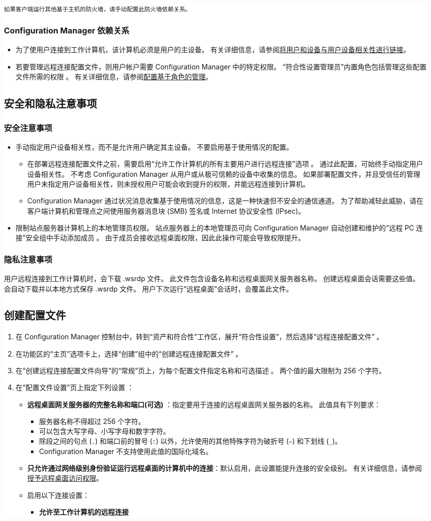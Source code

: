     如果客户端运行其他基于主机的防火墙，请手动配置此防火墙依赖关系。  

### <a name="configuration-manager-dependencies"></a>Configuration Manager 依赖关系  

- 为了使用户连接到工作计算机，该计算机必须是用户的主设备。 有关详细信息，请参阅[将用户和设备与用户设备相关性进行链接](../../apps/deploy-use/link-users-and-devices-with-user-device-affinity.md)。

- 若要管理远程连接配置文件，则用户帐户需要 Configuration Manager 中的特定权限。 “符合性设置管理员”内置角色包括管理这些配置文件所需的权限  。 有关详细信息，请参阅[配置基于角色的管理](../../core/servers/deploy/configure/configure-role-based-administration.md)。

## <a name="security-and-privacy-considerations"></a>安全和隐私注意事项

### <a name="security-considerations"></a>安全注意事项  

- 手动指定用户设备相关性，而不是允许用户确定其主设备。 不要启用基于使用情况的配置。

  - 在部署远程连接配置文件之前，需要启用“允许工作计算机的所有主要用户进行远程连接”选项  。 通过此配置，可始终手动指定用户设备相关性。 不考虑 Configuration Manager 从用户或从极可信赖的设备中收集的信息。 如果部署配置文件，并且受信任的管理用户未指定用户设备相关性，则未授权用户可能会收到提升的权限，并能远程连接到计算机。

  - Configuration Manager 通过状况消息收集基于使用情况的信息，这是一种快速但不安全的通信通道。 为了帮助减轻此威胁，请在客户端计算机和管理点之间使用服务器消息块 (SMB) 签名或 Internet 协议安全性 (IPsec)。

- 限制站点服务器计算机上的本地管理员权限。 站点服务器上的本地管理员可向 Configuration Manager 自动创建和维护的“远程 PC 连接”安全组中手动添加成员  。 由于成员会接收远程桌面权限，因此此操作可能会导致权限提升。

### <a name="privacy-considerations"></a>隐私注意事项  

用户远程连接到工作计算机时，会下载 .wsrdp 文件。 此文件包含设备名称和远程桌面网关服务器名称。 创建远程桌面会话需要这些值。 会自动下载并以本地方式保存 .wsrdp 文件。 用户下次运行“远程桌面”会话时，会覆盖此文件。  

## <a name="create-a-profile"></a>创建配置文件

1. 在 Configuration Manager 控制台中，转到“资产和符合性”工作区，展开“符合性设置”，然后选择“远程连接配置文件”    。  

1. 在功能区的“主页”选项卡上，选择“创建”组中的“创建远程连接配置文件”    。  

1. 在“创建远程连接配置文件向导”的“常规”页上，为每个配置文件指定名称和可选描述   。 两个值的最大限制为 256 个字符。  

1. 在“配置文件设置”页上指定下列设置  ：  

    - **远程桌面网关服务器的完整名称和端口(可选)** ：指定要用于连接的远程桌面网关服务器的名称。 此值具有下列要求：

        - 服务器名称不得超过 256 个字符。
        - 可以包含大写字母、小写字母和数字字符。
        - 除段之间的句点 (`.`) 和端口前的冒号 (`:`) 以外，允许使用的其他特殊字符为破折号 (`–`) 和下划线 (`_`)。
        - Configuration Manager 不支持使用此值的国际化域名。

    - **只允许通过网络级别身份验证运行远程桌面的计算机中的连接**：默认启用，此设置能提升连接的安全级别。 有关详细信息，请参阅[授予远程桌面访问权限](https://docs.microsoft.com/windows-server/remote/remote-desktop-services/clients/remote-desktop-allow-access#why-allow-connections-only-with-network-level-authentication)。

    - 启用以下连接设置：

        - **允许至工作计算机的远程连接**
